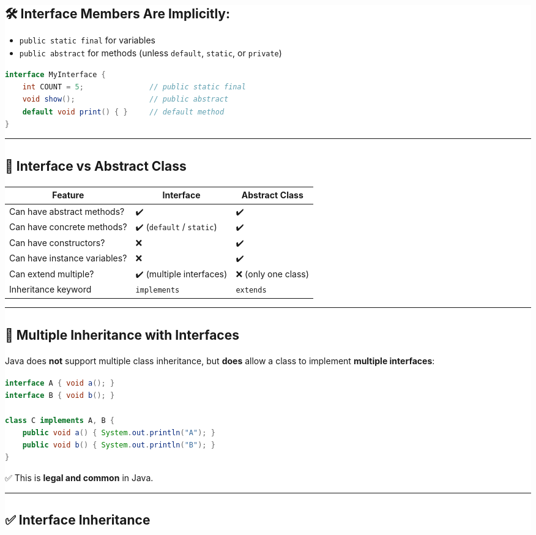 
## 🛠️ Interface Members Are Implicitly:

- `public static final` for variables
- `public abstract` for methods (unless `default`, `static`, or `private`)

```java
interface MyInterface {
    int COUNT = 5;               // public static final
    void show();                 // public abstract
    default void print() { }     // default method
}
```

---

## 🔗 Interface vs Abstract Class

| Feature                      | **Interface**             | **Abstract Class** |
| ---------------------------- | ------------------------------- | ------------------------ |
| Can have abstract methods?   | ✔️                            | ✔️                     |
| Can have concrete methods?   | ✔️ (`default` / `static`) | ✔️                     |
| Can have constructors?       | ❌                              | ✔️                     |
| Can have instance variables? | ❌                              | ✔️                     |
| Can extend multiple?         | ✔️ (multiple interfaces)      | ❌ (only one class)      |
| Inheritance keyword          | `implements`                  | `extends`              |

---

## 🔁 Multiple Inheritance with Interfaces

Java does **not** support multiple class inheritance, but **does** allow a class to implement **multiple interfaces**:

```java
interface A { void a(); }
interface B { void b(); }

class C implements A, B {
    public void a() { System.out.println("A"); }
    public void b() { System.out.println("B"); }
}
```

✅ This is **legal and common** in Java.

---

## ✅ Interface Inheritance
